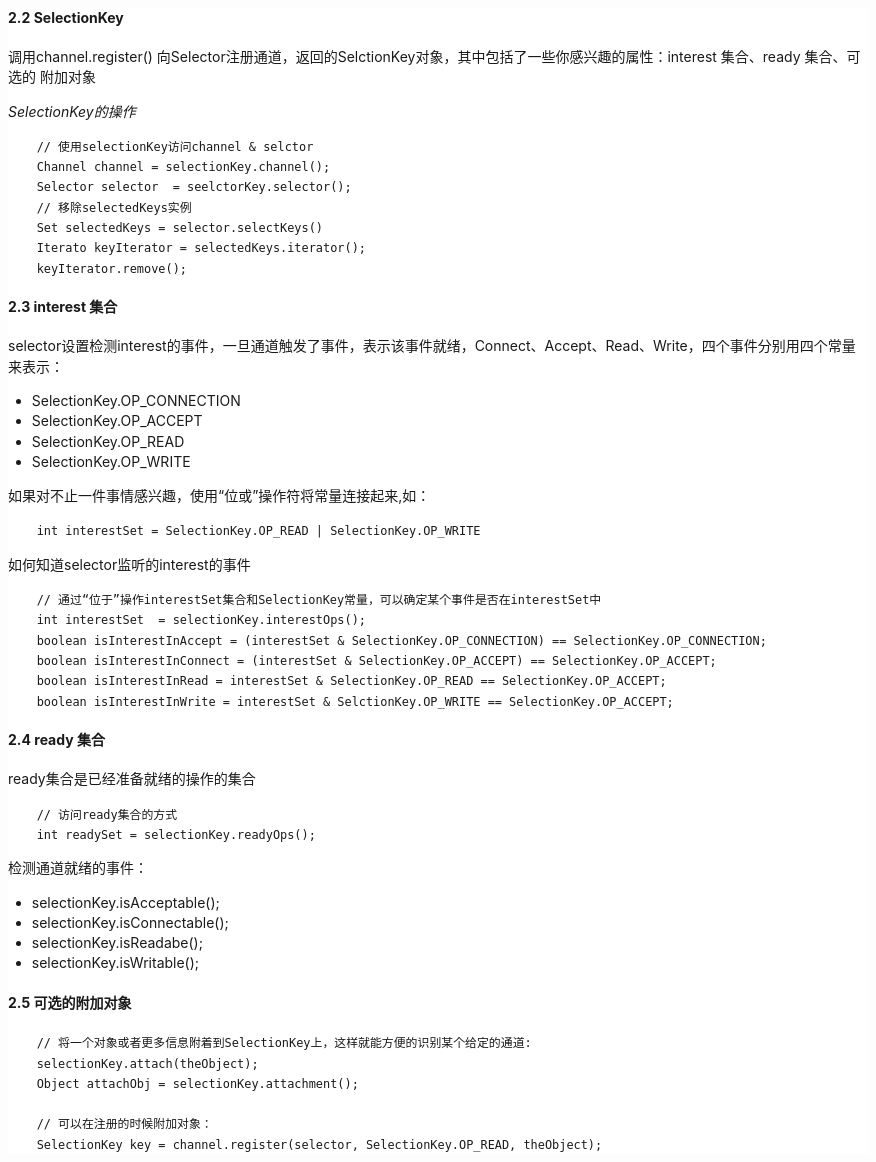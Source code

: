#### 2.2 SelectionKey
调用channel.register() 向Selector注册通道，返回的SelctionKey对象，其中包括了一些你感兴趣的属性：interest 集合、ready 集合、可选的 附加对象

*SelectionKey的操作*
```
    // 使用selectionKey访问channel & selctor
    Channel channel = selectionKey.channel();
    Selector selector  = seelctorKey.selector();
    // 移除selectedKeys实例
    Set selectedKeys = selector.selectKeys()
    Iterato keyIterator = selectedKeys.iterator();
    keyIterator.remove(); 
```

#### 2.3 interest 集合

selector设置检测interest的事件，一旦通道触发了事件，表示该事件就绪，Connect、Accept、Read、Write，四个事件分别用四个常量来表示：
- SelectionKey.OP_CONNECTION
- SelectionKey.OP_ACCEPT
- SelectionKey.OP_READ
- SelectionKey.OP_WRITE

如果对不止一件事情感兴趣，使用“位或”操作符将常量连接起来,如：
```
    int interestSet = SelectionKey.OP_READ | SelectionKey.OP_WRITE
```

如何知道selector监听的interest的事件
```
    // 通过“位于”操作interestSet集合和SelectionKey常量，可以确定某个事件是否在interestSet中
    int interestSet  = selectionKey.interestOps();
    boolean isInterestInAccept = (interestSet & SelectionKey.OP_CONNECTION) == SelectionKey.OP_CONNECTION;
    boolean isInterestInConnect = (interestSet & SelectionKey.OP_ACCEPT) == SelectionKey.OP_ACCEPT;
    boolean isInterestInRead = interestSet & SelectionKey.OP_READ == SelectionKey.OP_ACCEPT;
    boolean isInterestInWrite = interestSet & SelctionKey.OP_WRITE == SelectionKey.OP_ACCEPT;
```

#### 2.4 ready 集合
ready集合是已经准备就绪的操作的集合
```
    // 访问ready集合的方式
    int readySet = selectionKey.readyOps();
```
检测通道就绪的事件：
- selectionKey.isAcceptable();
- selectionKey.isConnectable();
- selectionKey.isReadabe();
- selectionKey.isWritable();

#### 2.5 可选的附加对象
```
    // 将一个对象或者更多信息附着到SelectionKey上，这样就能方便的识别某个给定的通道:
    selectionKey.attach(theObject);
    Object attachObj = selectionKey.attachment();

    // 可以在注册的时候附加对象：
    SelectionKey key = channel.register(selector, SelectionKey.OP_READ, theObject);
```








